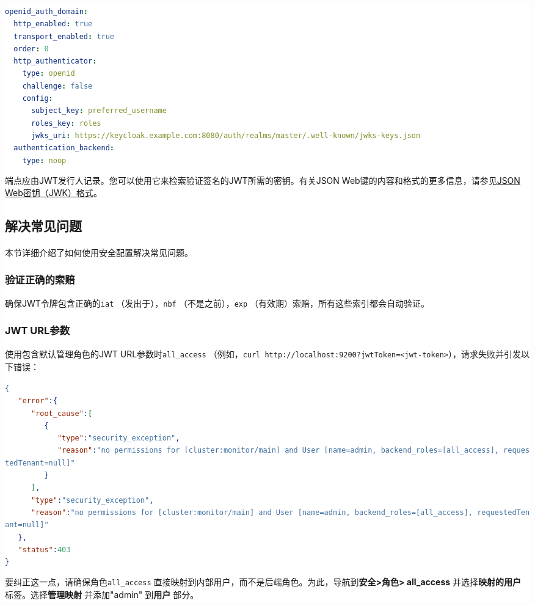 ```yml
openid_auth_domain:
  http_enabled: true
  transport_enabled: true
  order: 0
  http_authenticator:
    type: openid
    challenge: false
    config:
      subject_key: preferred_username
      roles_key: roles
      jwks_uri: https://keycloak.example.com:8080/auth/realms/master/.well-known/jwks-keys.json
  authentication_backend:
    type: noop
```

端点应由JWT发行人记录。您可以使用它来检索验证签名的JWT所需的密钥。有关JSON Web键的内容和格式的更多信息，请参见[JSON Web密钥（JWK）格式](https://datatracker.ietf.org/doc/html/rfc7517#section-4)。


## 解决常见问题

本节详细介绍了如何使用安全配置解决常见问题。


### 验证正确的索赔

确保JWT令牌包含正确的`iat` （发出于），`nbf` （不是之前），`exp` （有效期）索赔，所有这些索引都会自动验证。


### JWT URL参数

使用包含默认管理角色的JWT URL参数时`all_access` （例如，`curl http://localhost:9200?jwtToken=<jwt-token>`），请求失败并引发以下错误：

```json
{
   "error":{
      "root_cause":[
         {
            "type":"security_exception",
            "reason":"no permissions for [cluster:monitor/main] and User [name=admin, backend_roles=[all_access], requestedTenant=null]"
         }
      ],
      "type":"security_exception",
      "reason":"no permissions for [cluster:monitor/main] and User [name=admin, backend_roles=[all_access], requestedTenant=null]"
   },
   "status":403
}
```

要纠正这一点，请确保角色`all_access` 直接映射到内部用户，而不是后端角色。为此，导航到**安全>角色> all_access** 并选择**映射的用户** 标签。选择**管理映射** 并添加"admin" 到**用户** 部分。
